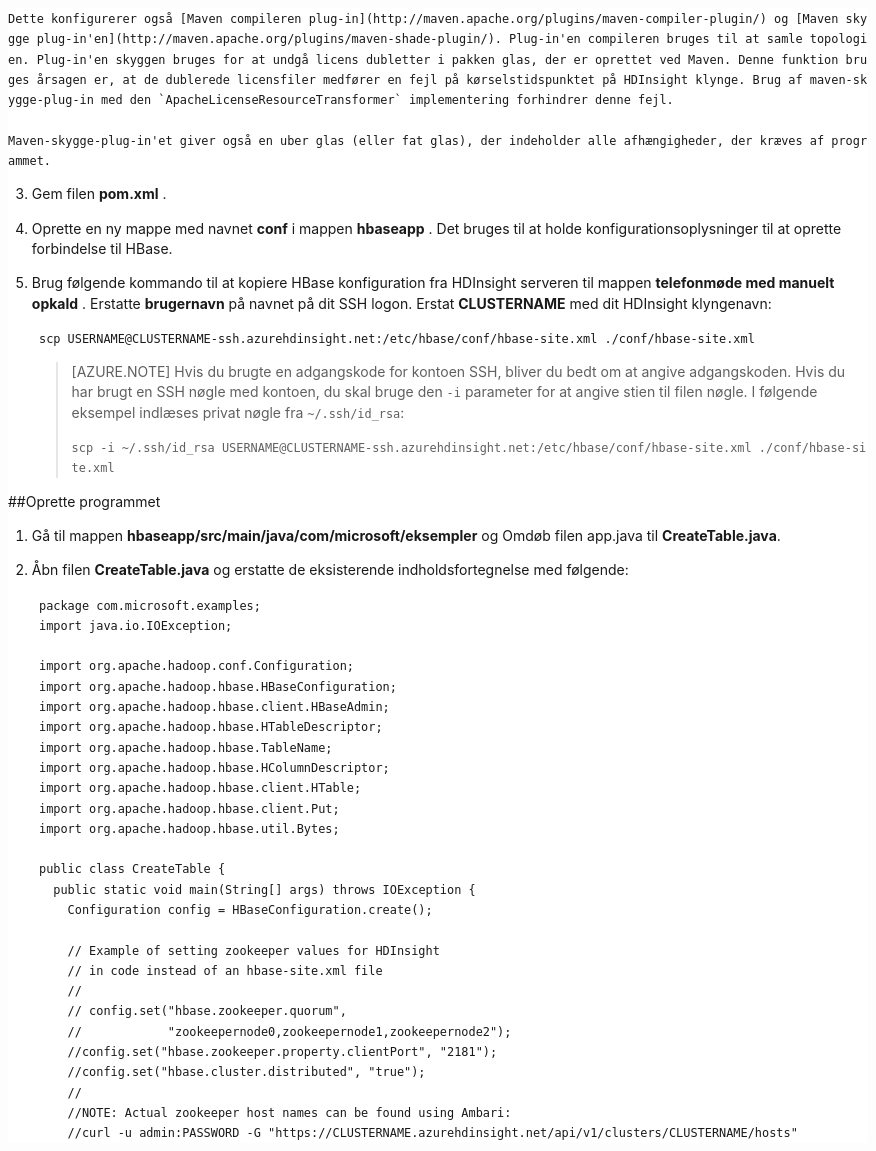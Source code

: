     Dette konfigurerer også [Maven compileren plug-in](http://maven.apache.org/plugins/maven-compiler-plugin/) og [Maven skygge plug-in'en](http://maven.apache.org/plugins/maven-shade-plugin/). Plug-in'en compileren bruges til at samle topologien. Plug-in'en skyggen bruges for at undgå licens dubletter i pakken glas, der er oprettet ved Maven. Denne funktion bruges årsagen er, at de dublerede licensfiler medfører en fejl på kørselstidspunktet på HDInsight klynge. Brug af maven-skygge-plug-in med den `ApacheLicenseResourceTransformer` implementering forhindrer denne fejl.

    Maven-skygge-plug-in'et giver også en uber glas (eller fat glas), der indeholder alle afhængigheder, der kræves af programmet.

3. Gem filen __pom.xml__ .

4. Oprette en ny mappe med navnet __conf__ i mappen __hbaseapp__ . Det bruges til at holde konfigurationsoplysninger til at oprette forbindelse til HBase.

5. Brug følgende kommando til at kopiere HBase konfiguration fra HDInsight serveren til mappen __telefonmøde med manuelt opkald__ . Erstatte **brugernavn** på navnet på dit SSH logon. Erstat **CLUSTERNAME** med dit HDInsight klyngenavn:

        scp USERNAME@CLUSTERNAME-ssh.azurehdinsight.net:/etc/hbase/conf/hbase-site.xml ./conf/hbase-site.xml

    > [AZURE.NOTE] Hvis du brugte en adgangskode for kontoen SSH, bliver du bedt om at angive adgangskoden. Hvis du har brugt en SSH nøgle med kontoen, du skal bruge den `-i` parameter for at angive stien til filen nøgle. I følgende eksempel indlæses privat nøgle fra `~/.ssh/id_rsa`:
    >
    > `scp -i ~/.ssh/id_rsa USERNAME@CLUSTERNAME-ssh.azurehdinsight.net:/etc/hbase/conf/hbase-site.xml ./conf/hbase-site.xml`

##<a name="create-the-application"></a>Oprette programmet

1. Gå til mappen __hbaseapp/src/main/java/com/microsoft/eksempler__ og Omdøb filen app.java til __CreateTable.java__.

2. Åbn filen __CreateTable.java__ og erstatte de eksisterende indholdsfortegnelse med følgende:

        package com.microsoft.examples;
        import java.io.IOException;

        import org.apache.hadoop.conf.Configuration;
        import org.apache.hadoop.hbase.HBaseConfiguration;
        import org.apache.hadoop.hbase.client.HBaseAdmin;
        import org.apache.hadoop.hbase.HTableDescriptor;
        import org.apache.hadoop.hbase.TableName;
        import org.apache.hadoop.hbase.HColumnDescriptor;
        import org.apache.hadoop.hbase.client.HTable;
        import org.apache.hadoop.hbase.client.Put;
        import org.apache.hadoop.hbase.util.Bytes;

        public class CreateTable {
          public static void main(String[] args) throws IOException {
            Configuration config = HBaseConfiguration.create();

            // Example of setting zookeeper values for HDInsight
            // in code instead of an hbase-site.xml file
            //
            // config.set("hbase.zookeeper.quorum",
            //            "zookeepernode0,zookeepernode1,zookeepernode2");
            //config.set("hbase.zookeeper.property.clientPort", "2181");
            //config.set("hbase.cluster.distributed", "true");
            //
            //NOTE: Actual zookeeper host names can be found using Ambari:
            //curl -u admin:PASSWORD -G "https://CLUSTERNAME.azurehdinsight.net/api/v1/clusters/CLUSTERNAME/hosts"
            